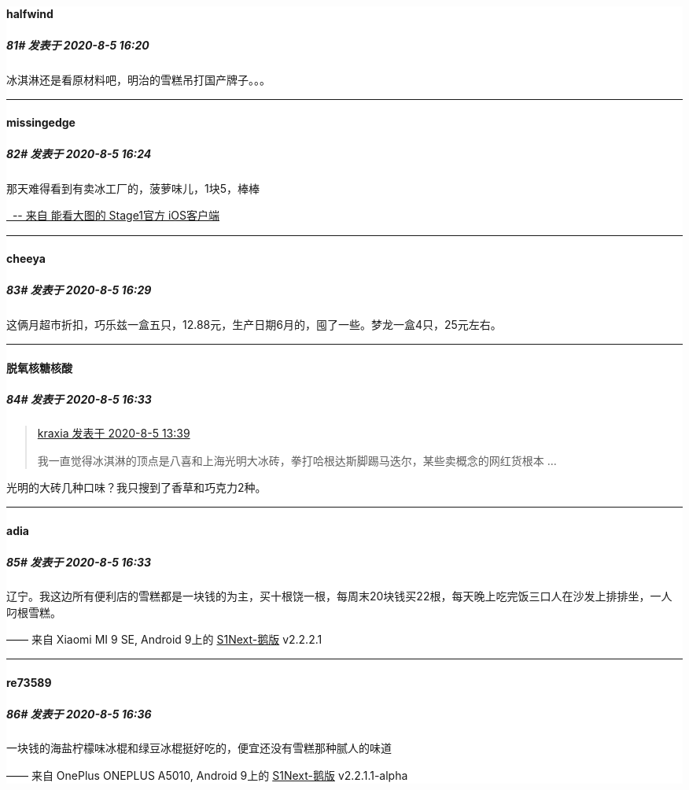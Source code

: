 ####  halfwind  
##### 81#       发表于 2020-8-5 16:20


冰淇淋还是看原材料吧，明治的雪糕吊打国产牌子。。。


-----

####  missingedge  
##### 82#       发表于 2020-8-5 16:24


那天难得看到有卖冰工厂的，菠萝味儿，1块5，棒棒

[  -- 来自 能看大图的 Stage1官方 iOS客户端](https://itunes.apple.com/fi/app/saraba1st/id1221237470?mt=8)


-----

####  cheeya  
##### 83#       发表于 2020-8-5 16:29


这俩月超市折扣，巧乐兹一盒五只，12.88元，生产日期6月的，囤了一些。梦龙一盒4只，25元左右。


-----

####  脱氧核糖核酸  
##### 84#       发表于 2020-8-5 16:33


<blockquote><a href="httphttps://bbs.saraba1st.com/2b/forum.php?mod=redirect&amp;goto=findpost&amp;pid=48324652&amp;ptid=1953234" target="_blank">kraxia 发表于 2020-8-5 13:39</a>

我一直觉得冰淇淋的顶点是八喜和上海光明大冰砖，拳打哈根达斯脚踢马迭尔，某些卖概念的网红货根本 ...</blockquote>
光明的大砖几种口味？我只搜到了香草和巧克力2种。


-----

####  adia  
##### 85#       发表于 2020-8-5 16:33


辽宁。我这边所有便利店的雪糕都是一块钱的为主，买十根饶一根，每周末20块钱买22根，每天晚上吃完饭三口人在沙发上排排坐，一人叼根雪糕。

—— 来自 Xiaomi MI 9 SE, Android 9上的 [S1Next-鹅版](https://github.com/ykrank/S1-Next/releases) v2.2.2.1


-----

####  re73589  
##### 86#       发表于 2020-8-5 16:36


一块钱的海盐柠檬味冰棍和绿豆冰棍挺好吃的，便宜还没有雪糕那种腻人的味道

—— 来自 OnePlus ONEPLUS A5010, Android 9上的 [S1Next-鹅版](https://github.com/ykrank/S1-Next/releases) v2.2.1.1-alpha
